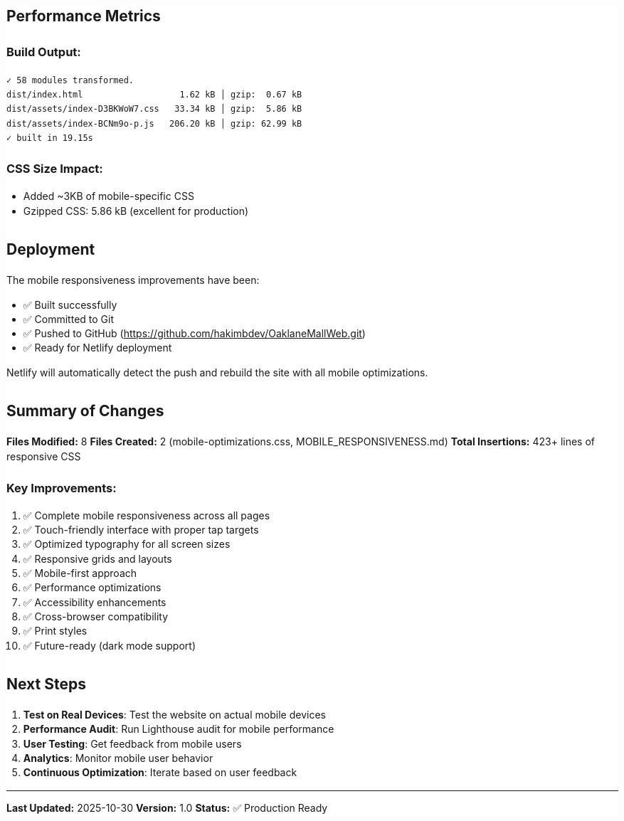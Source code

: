 ## Performance Metrics

### Build Output:
```
✓ 58 modules transformed.
dist/index.html                   1.62 kB │ gzip:  0.67 kB
dist/assets/index-D3BKWoW7.css   33.34 kB │ gzip:  5.86 kB
dist/assets/index-BCNm9o-p.js   206.20 kB │ gzip: 62.99 kB
✓ built in 19.15s
```

### CSS Size Impact:
- Added ~3KB of mobile-specific CSS
- Gzipped CSS: 5.86 kB (excellent for production)

## Deployment

The mobile responsiveness improvements have been:
- ✅ Built successfully
- ✅ Committed to Git
- ✅ Pushed to GitHub (https://github.com/hakimbdev/OaklaneMallWeb.git)
- ✅ Ready for Netlify deployment

Netlify will automatically detect the push and rebuild the site with all mobile optimizations.

## Summary of Changes

**Files Modified:** 8
**Files Created:** 2 (mobile-optimizations.css, MOBILE_RESPONSIVENESS.md)
**Total Insertions:** 423+ lines of responsive CSS

### Key Improvements:
1. ✅ Complete mobile responsiveness across all pages
2. ✅ Touch-friendly interface with proper tap targets
3. ✅ Optimized typography for all screen sizes
4. ✅ Responsive grids and layouts
5. ✅ Mobile-first approach
6. ✅ Performance optimizations
7. ✅ Accessibility enhancements
8. ✅ Cross-browser compatibility
9. ✅ Print styles
10. ✅ Future-ready (dark mode support)

## Next Steps

1. **Test on Real Devices**: Test the website on actual mobile devices
2. **Performance Audit**: Run Lighthouse audit for mobile performance
3. **User Testing**: Get feedback from mobile users
4. **Analytics**: Monitor mobile user behavior
5. **Continuous Optimization**: Iterate based on user feedback

---

**Last Updated:** 2025-10-30
**Version:** 1.0
**Status:** ✅ Production Ready

